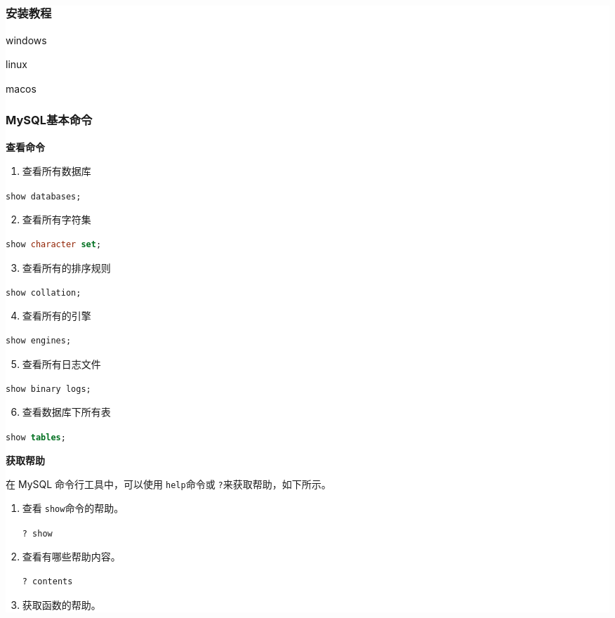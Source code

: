 ### 安装教程

windows

linux

macos

### MySQL基本命令

**查看命令**

1. 查看所有数据库

```SQL
show databases;
```

2. 查看所有字符集

```SQL
show character set;
```

3. 查看所有的排序规则

```SQL
show collation;
```

4. 查看所有的引擎

```SQL
show engines;
```

5. 查看所有日志文件

```SQL
show binary logs;
```

6. 查看数据库下所有表

```SQL
show tables;
```

**获取帮助**

在 MySQL 命令行工具中，可以使用 `help`命令或 `?`来获取帮助，如下所示。

1. 查看 `show`命令的帮助。

   ```MySQL
   ? show
   ```
2. 查看有哪些帮助内容。

   ```MySQL
   ? contents
   ```
3. 获取函数的帮助。

